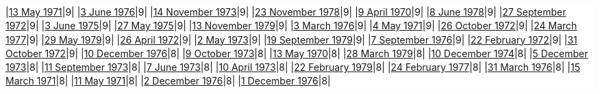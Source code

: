 |[13 May 1971](https://historichansard.net/senate/1971/19710513_senate_27_s48/)|9|
|[3 June 1976](https://historichansard.net/senate/1976/19760603_senate_30_s68/)|9|
|[14 November 1973](https://historichansard.net/senate/1973/19731114_senate_28_s58/)|9|
|[23 November 1978](https://historichansard.net/senate/1978/19781123_senate_31_s79/)|9|
|[9 April 1970](https://historichansard.net/senate/1970/19700409_senate_27_s43/)|9|
|[8 June 1978](https://historichansard.net/senate/1978/19780608_senate_31_s77/)|9|
|[27 September 1972](https://historichansard.net/senate/1972/19720927_senate_27_s54/)|9|
|[3 June 1975](https://historichansard.net/senate/1975/19750603_senate_29_s64/)|9|
|[27 May 1975](https://historichansard.net/senate/1975/19750527_senate_29_s64/)|9|
|[13 November 1979](https://historichansard.net/senate/1979/19791113_senate_31_s83/)|9|
|[3 March 1976](https://historichansard.net/senate/1976/19760303_senate_30_s67/)|9|
|[4 May 1971](https://historichansard.net/senate/1971/19710504_senate_27_s48/)|9|
|[26 October 1972](https://historichansard.net/senate/1972/19721026_senate_27_s54/)|9|
|[24 March 1977](https://historichansard.net/senate/1977/19770324_senate_30_s72/)|9|
|[29 May 1979](https://historichansard.net/senate/1979/19790529_senate_31_s81/)|9|
|[26 April 1972](https://historichansard.net/senate/1972/19720426_senate_27_s52/)|9|
|[2 May 1973](https://historichansard.net/senate/1973/19730502_senate_28_s55/)|9|
|[19 September 1979](https://historichansard.net/senate/1979/19790919_senate_31_s82/)|9|
|[7 September 1976](https://historichansard.net/senate/1976/19760907_senate_30_s69/)|9|
|[22 February 1972](https://historichansard.net/senate/1972/19720222_senate_27_s51/)|9|
|[31 October 1972](https://historichansard.net/senate/1972/19721031_senate_27_s54/)|9|
|[10 December 1976](https://historichansard.net/senate/1976/19761210_senate_30_s70/)|8|
|[9 October 1973](https://historichansard.net/senate/1973/19731009_senate_28_s57/)|8|
|[13 May 1970](https://historichansard.net/senate/1970/19700513_senate_27_s44/)|8|
|[28 March 1979](https://historichansard.net/senate/1979/19790328_senate_31_s80/)|8|
|[10 December 1974](https://historichansard.net/senate/1974/19741210_senate_29_s62/)|8|
|[5 December 1973](https://historichansard.net/senate/1973/19731205_senate_28_s58/)|8|
|[11 September 1973](https://historichansard.net/senate/1973/19730911_senate_28_s57/)|8|
|[7 June 1973](https://historichansard.net/senate/1973/19730607_senate_28_s56/)|8|
|[10 April 1973](https://historichansard.net/senate/1973/19730410_senate_28_s55/)|8|
|[22 February 1979](https://historichansard.net/senate/1979/19790222_senate_31_s80/)|8|
|[24 February 1977](https://historichansard.net/senate/1977/19770224_senate_30_s71/)|8|
|[31 March 1976](https://historichansard.net/senate/1976/19760331_senate_30_s67/)|8|
|[15 March 1971](https://historichansard.net/senate/1971/19710315_senate_27_s47/)|8|
|[11 May 1971](https://historichansard.net/senate/1971/19710511_senate_27_s48/)|8|
|[2 December 1976](https://historichansard.net/senate/1976/19761202_senate_30_s70/)|8|
|[1 December 1976](https://historichansard.net/senate/1976/19761201_senate_30_s70/)|8|